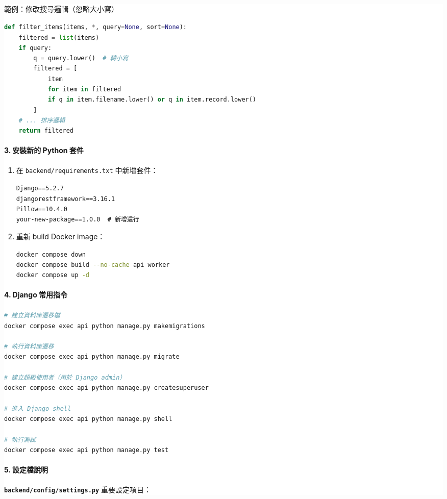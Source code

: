 範例：修改搜尋邏輯（忽略大小寫）

```python
def filter_items(items, *, query=None, sort=None):
    filtered = list(items)
    if query:
        q = query.lower()  # 轉小寫
        filtered = [
            item
            for item in filtered
            if q in item.filename.lower() or q in item.record.lower()
        ]
    # ... 排序邏輯
    return filtered
```

#### 3. 安裝新的 Python 套件

1. 在 `backend/requirements.txt` 中新增套件：
   ```txt
   Django==5.2.7
   djangorestframework==3.16.1
   Pillow==10.4.0
   your-new-package==1.0.0  # 新增這行
   ```

2. 重新 build Docker image：
   ```bash
   docker compose down
   docker compose build --no-cache api worker
   docker compose up -d
   ```

#### 4. Django 常用指令

```bash
# 建立資料庫遷移檔
docker compose exec api python manage.py makemigrations

# 執行資料庫遷移
docker compose exec api python manage.py migrate

# 建立超級使用者（用於 Django admin）
docker compose exec api python manage.py createsuperuser

# 進入 Django shell
docker compose exec api python manage.py shell

# 執行測試
docker compose exec api python manage.py test
```

#### 5. 設定檔說明

**`backend/config/settings.py`** 重要設定項目：
